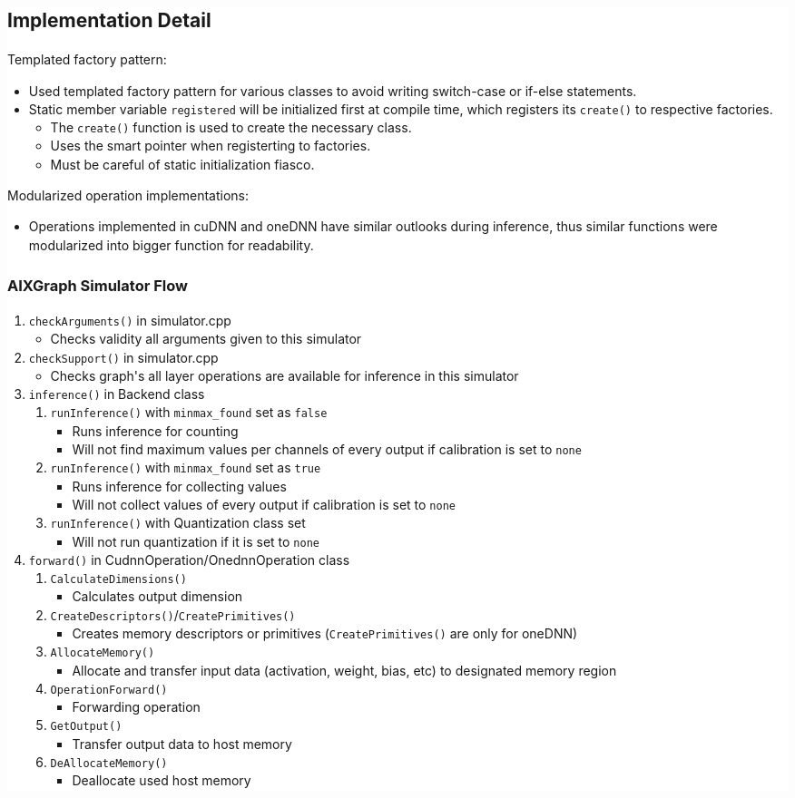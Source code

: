 ## Implementation Detail

Templated factory pattern:
- Used templated factory pattern for various classes to avoid writing switch-case or if-else statements.
- Static member variable `registered` will be initialized first at compile time, which registers its `create()` to respective factories.
   - The `create()` function is used to create the necessary class.
   - Uses the smart pointer when registerting to factories.
   - Must be careful of static initialization fiasco.

Modularized operation implementations:
 - Operations implemented in cuDNN and oneDNN have similar outlooks during inference, thus similar functions were modularized into bigger function for readability.

### AIXGraph Simulator Flow

1. `checkArguments()` in simulator.cpp
   - Checks validity all arguments given to this simulator
2. `checkSupport()` in simulator.cpp
   - Checks graph's all layer operations are available for inference in this simulator
3. `inference()` in Backend class
   1. `runInference()` with `minmax_found` set as `false`
      - Runs inference for counting
	  - Will not find maximum values per channels of every output if calibration is set to `none`
   2. `runInference()` with `minmax_found` set as `true`
      - Runs inference for collecting values
	  - Will not collect values of every output if calibration is set to `none`
   3. `runInference()` with Quantization class set
      - Will not run quantization if it is set to `none`
4. `forward()` in CudnnOperation/OnednnOperation class
   1. `CalculateDimensions()`
      - Calculates output dimension
   2. `CreateDescriptors()`/`CreatePrimitives()`
      - Creates memory descriptors or primitives (`CreatePrimitives()` are only for oneDNN)
   3. `AllocateMemory()`
      - Allocate and transfer input data (activation, weight, bias, etc) to designated memory region
   4. `OperationForward()`
      - Forwarding operation
   5. `GetOutput()`
      - Transfer output data to host memory
   6. `DeAllocateMemory()`
      - Deallocate used host memory
